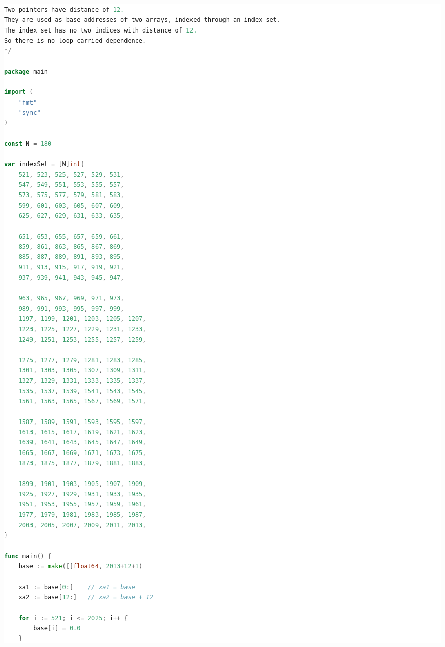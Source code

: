 ```go
Two pointers have distance of 12.
They are used as base addresses of two arrays, indexed through an index set.
The index set has no two indices with distance of 12.
So there is no loop carried dependence.
*/

package main

import (
	"fmt"
	"sync"
)

const N = 180

var indexSet = [N]int{
	521, 523, 525, 527, 529, 531,
	547, 549, 551, 553, 555, 557,
	573, 575, 577, 579, 581, 583,
	599, 601, 603, 605, 607, 609,
	625, 627, 629, 631, 633, 635,

	651, 653, 655, 657, 659, 661,
	859, 861, 863, 865, 867, 869,
	885, 887, 889, 891, 893, 895,
	911, 913, 915, 917, 919, 921,
	937, 939, 941, 943, 945, 947,

	963, 965, 967, 969, 971, 973,
	989, 991, 993, 995, 997, 999,
	1197, 1199, 1201, 1203, 1205, 1207,
	1223, 1225, 1227, 1229, 1231, 1233,
	1249, 1251, 1253, 1255, 1257, 1259,

	1275, 1277, 1279, 1281, 1283, 1285,
	1301, 1303, 1305, 1307, 1309, 1311,
	1327, 1329, 1331, 1333, 1335, 1337,
	1535, 1537, 1539, 1541, 1543, 1545,
	1561, 1563, 1565, 1567, 1569, 1571,

	1587, 1589, 1591, 1593, 1595, 1597,
	1613, 1615, 1617, 1619, 1621, 1623,
	1639, 1641, 1643, 1645, 1647, 1649,
	1665, 1667, 1669, 1671, 1673, 1675,
	1873, 1875, 1877, 1879, 1881, 1883,

	1899, 1901, 1903, 1905, 1907, 1909,
	1925, 1927, 1929, 1931, 1933, 1935,
	1951, 1953, 1955, 1957, 1959, 1961,
	1977, 1979, 1981, 1983, 1985, 1987,
	2003, 2005, 2007, 2009, 2011, 2013,
}

func main() {
	base := make([]float64, 2013+12+1)

	xa1 := base[0:]    // xa1 = base
	xa2 := base[12:]   // xa2 = base + 12

	for i := 521; i <= 2025; i++ {
		base[i] = 0.0
	}

```